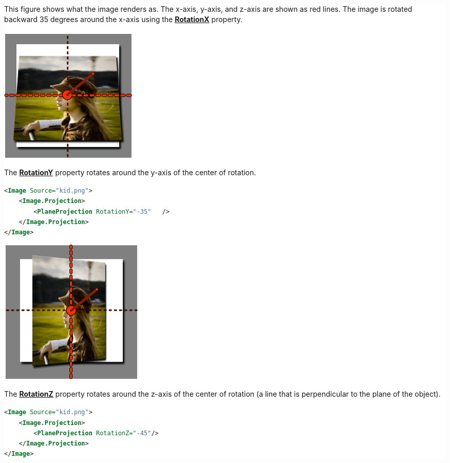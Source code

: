 This figure shows what the image renders as. The x-axis, y-axis, and z-axis are shown as red lines. The image is rotated backward 35 degrees around the x-axis using the [**RotationX**](/uwp/api/windows.ui.xaml.media.planeprojection.rotationx) property.

![RotateX minus 35 degrees](images/3drotatexminus35.png)

The [**RotationY**](/uwp/api/windows.ui.xaml.media.planeprojection.rotationy) property rotates around the y-axis of the center of rotation.

```xml
<Image Source="kid.png">
    <Image.Projection>
        <PlaneProjection RotationY="-35"   />
    </Image.Projection>
</Image>
```

![RotateY minus 35 degrees](images/3drotateyminus35.png)

The [**RotationZ**](/uwp/api/windows.ui.xaml.media.planeprojection.rotationz) property rotates around the z-axis of the center of rotation (a line that is perpendicular to the plane of the object).

```xml
<Image Source="kid.png">
    <Image.Projection>
        <PlaneProjection RotationZ="-45"/>
    </Image.Projection>
</Image>
```
